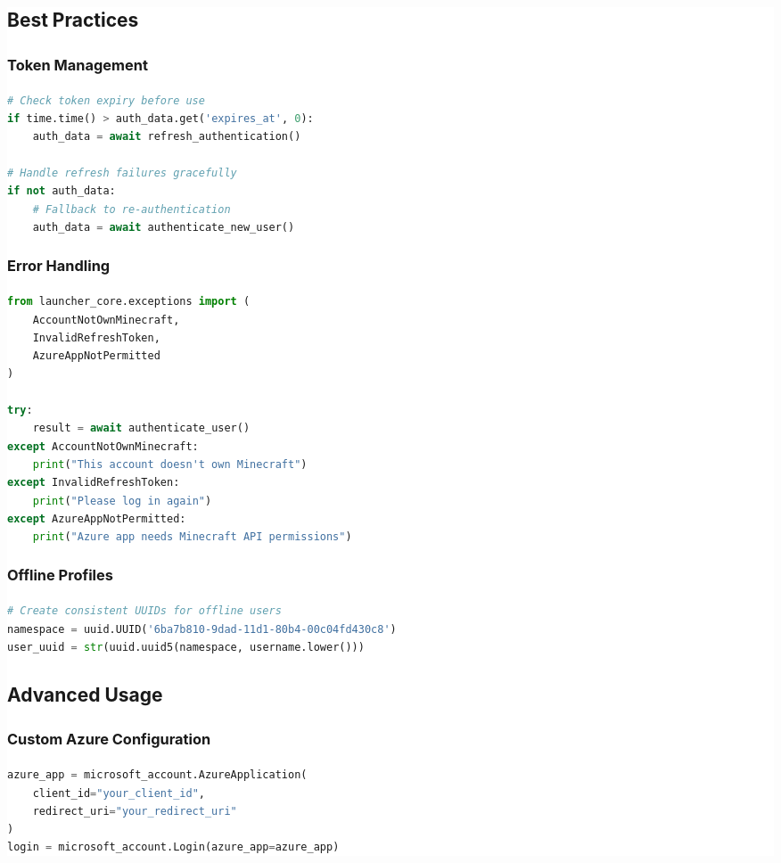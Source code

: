 ## Best Practices

### Token Management
```python
# Check token expiry before use
if time.time() > auth_data.get('expires_at', 0):
    auth_data = await refresh_authentication()

# Handle refresh failures gracefully
if not auth_data:
    # Fallback to re-authentication
    auth_data = await authenticate_new_user()
```

### Error Handling
```python
from launcher_core.exceptions import (
    AccountNotOwnMinecraft,
    InvalidRefreshToken,
    AzureAppNotPermitted
)

try:
    result = await authenticate_user()
except AccountNotOwnMinecraft:
    print("This account doesn't own Minecraft")
except InvalidRefreshToken:
    print("Please log in again")
except AzureAppNotPermitted:
    print("Azure app needs Minecraft API permissions")
```

### Offline Profiles
```python
# Create consistent UUIDs for offline users
namespace = uuid.UUID('6ba7b810-9dad-11d1-80b4-00c04fd430c8')
user_uuid = str(uuid.uuid5(namespace, username.lower()))
```

## Advanced Usage

### Custom Azure Configuration
```python
azure_app = microsoft_account.AzureApplication(
    client_id="your_client_id",
    redirect_uri="your_redirect_uri"
)
login = microsoft_account.Login(azure_app=azure_app)
```
